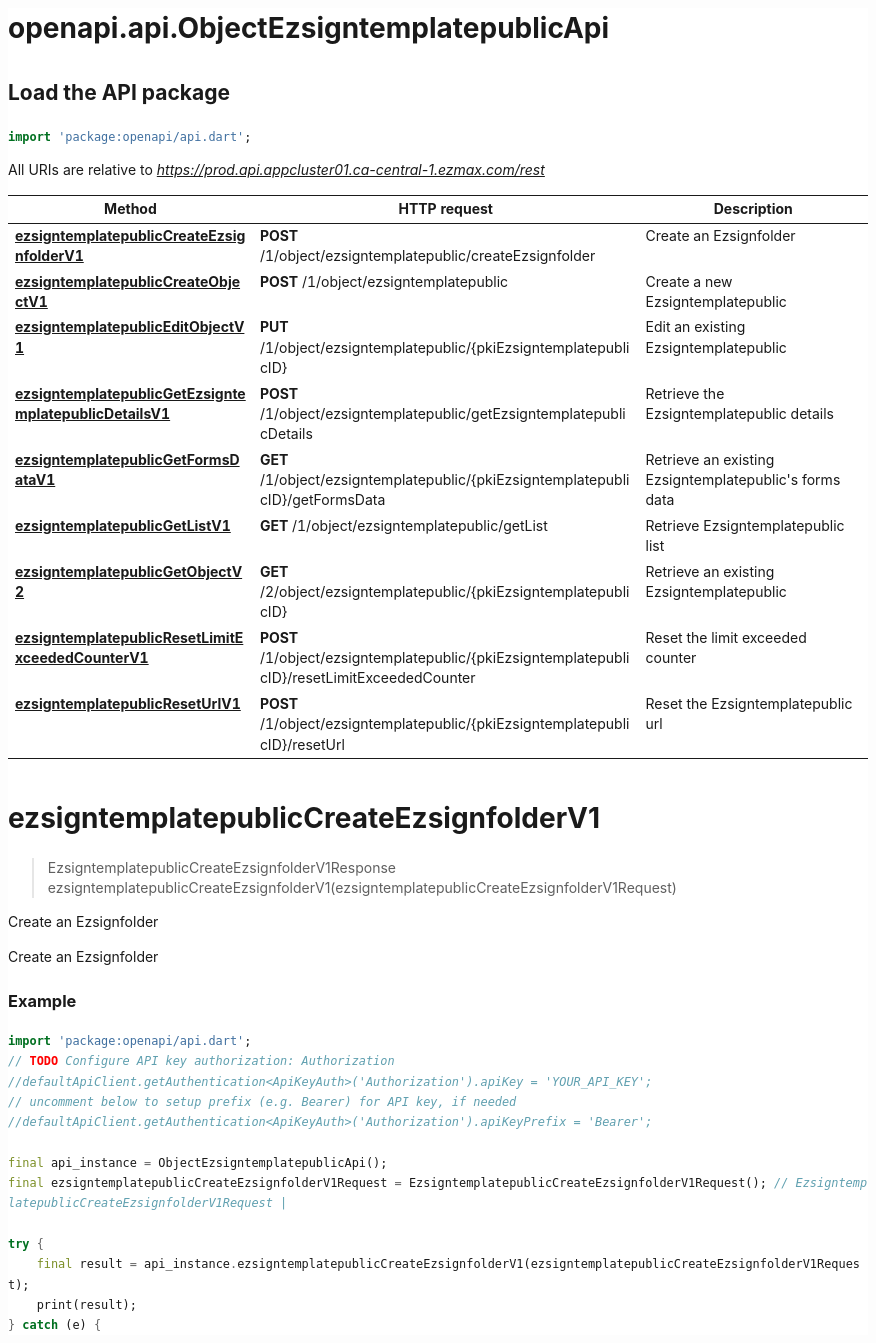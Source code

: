 # openapi.api.ObjectEzsigntemplatepublicApi

## Load the API package
```dart
import 'package:openapi/api.dart';
```

All URIs are relative to *https://prod.api.appcluster01.ca-central-1.ezmax.com/rest*

Method | HTTP request | Description
------------- | ------------- | -------------
[**ezsigntemplatepublicCreateEzsignfolderV1**](ObjectEzsigntemplatepublicApi.md#ezsigntemplatepubliccreateezsignfolderv1) | **POST** /1/object/ezsigntemplatepublic/createEzsignfolder | Create an Ezsignfolder
[**ezsigntemplatepublicCreateObjectV1**](ObjectEzsigntemplatepublicApi.md#ezsigntemplatepubliccreateobjectv1) | **POST** /1/object/ezsigntemplatepublic | Create a new Ezsigntemplatepublic
[**ezsigntemplatepublicEditObjectV1**](ObjectEzsigntemplatepublicApi.md#ezsigntemplatepubliceditobjectv1) | **PUT** /1/object/ezsigntemplatepublic/{pkiEzsigntemplatepublicID} | Edit an existing Ezsigntemplatepublic
[**ezsigntemplatepublicGetEzsigntemplatepublicDetailsV1**](ObjectEzsigntemplatepublicApi.md#ezsigntemplatepublicgetezsigntemplatepublicdetailsv1) | **POST** /1/object/ezsigntemplatepublic/getEzsigntemplatepublicDetails | Retrieve the Ezsigntemplatepublic details
[**ezsigntemplatepublicGetFormsDataV1**](ObjectEzsigntemplatepublicApi.md#ezsigntemplatepublicgetformsdatav1) | **GET** /1/object/ezsigntemplatepublic/{pkiEzsigntemplatepublicID}/getFormsData | Retrieve an existing Ezsigntemplatepublic's forms data
[**ezsigntemplatepublicGetListV1**](ObjectEzsigntemplatepublicApi.md#ezsigntemplatepublicgetlistv1) | **GET** /1/object/ezsigntemplatepublic/getList | Retrieve Ezsigntemplatepublic list
[**ezsigntemplatepublicGetObjectV2**](ObjectEzsigntemplatepublicApi.md#ezsigntemplatepublicgetobjectv2) | **GET** /2/object/ezsigntemplatepublic/{pkiEzsigntemplatepublicID} | Retrieve an existing Ezsigntemplatepublic
[**ezsigntemplatepublicResetLimitExceededCounterV1**](ObjectEzsigntemplatepublicApi.md#ezsigntemplatepublicresetlimitexceededcounterv1) | **POST** /1/object/ezsigntemplatepublic/{pkiEzsigntemplatepublicID}/resetLimitExceededCounter | Reset the limit exceeded counter
[**ezsigntemplatepublicResetUrlV1**](ObjectEzsigntemplatepublicApi.md#ezsigntemplatepublicreseturlv1) | **POST** /1/object/ezsigntemplatepublic/{pkiEzsigntemplatepublicID}/resetUrl | Reset the Ezsigntemplatepublic url


# **ezsigntemplatepublicCreateEzsignfolderV1**
> EzsigntemplatepublicCreateEzsignfolderV1Response ezsigntemplatepublicCreateEzsignfolderV1(ezsigntemplatepublicCreateEzsignfolderV1Request)

Create an Ezsignfolder

Create an Ezsignfolder

### Example
```dart
import 'package:openapi/api.dart';
// TODO Configure API key authorization: Authorization
//defaultApiClient.getAuthentication<ApiKeyAuth>('Authorization').apiKey = 'YOUR_API_KEY';
// uncomment below to setup prefix (e.g. Bearer) for API key, if needed
//defaultApiClient.getAuthentication<ApiKeyAuth>('Authorization').apiKeyPrefix = 'Bearer';

final api_instance = ObjectEzsigntemplatepublicApi();
final ezsigntemplatepublicCreateEzsignfolderV1Request = EzsigntemplatepublicCreateEzsignfolderV1Request(); // EzsigntemplatepublicCreateEzsignfolderV1Request | 

try {
    final result = api_instance.ezsigntemplatepublicCreateEzsignfolderV1(ezsigntemplatepublicCreateEzsignfolderV1Request);
    print(result);
} catch (e) {
```